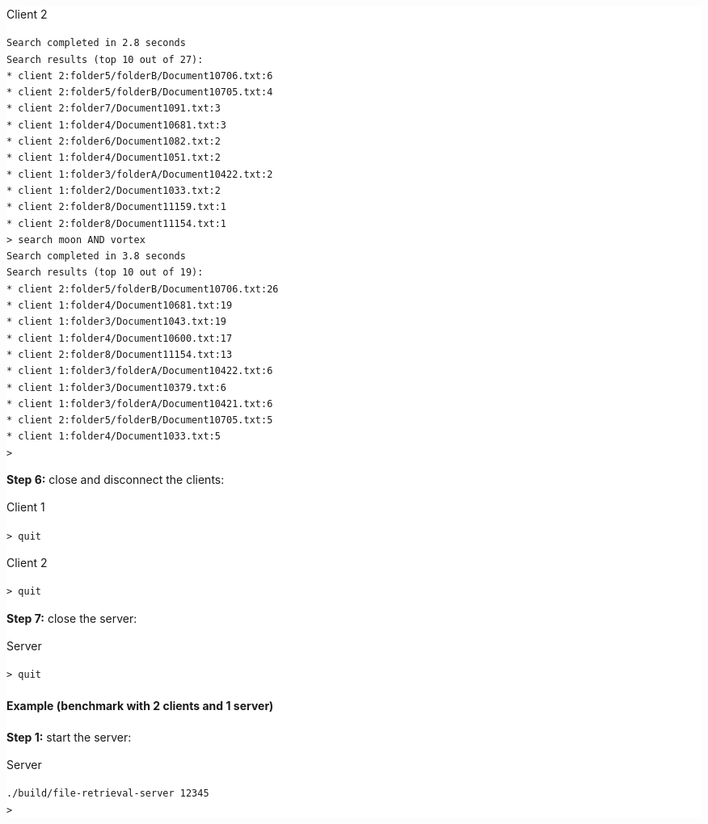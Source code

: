 Client 2
```> search vortex
Search completed in 2.8 seconds
Search results (top 10 out of 27):
* client 2:folder5/folderB/Document10706.txt:6
* client 2:folder5/folderB/Document10705.txt:4
* client 2:folder7/Document1091.txt:3
* client 1:folder4/Document10681.txt:3
* client 2:folder6/Document1082.txt:2
* client 1:folder4/Document1051.txt:2
* client 1:folder3/folderA/Document10422.txt:2
* client 1:folder2/Document1033.txt:2
* client 2:folder8/Document11159.txt:1
* client 2:folder8/Document11154.txt:1
> search moon AND vortex
Search completed in 3.8 seconds
Search results (top 10 out of 19):
* client 2:folder5/folderB/Document10706.txt:26
* client 1:folder4/Document10681.txt:19
* client 1:folder3/Document1043.txt:19
* client 1:folder4/Document10600.txt:17
* client 2:folder8/Document11154.txt:13
* client 1:folder3/folderA/Document10422.txt:6
* client 1:folder3/Document10379.txt:6
* client 1:folder3/folderA/Document10421.txt:6
* client 2:folder5/folderB/Document10705.txt:5
* client 1:folder4/Document1033.txt:5
>
```

**Step 6:** close and disconnect the clients:

Client 1
```
> quit
```

Client 2
```
> quit
```

**Step 7:** close the server:

Server
```
> quit
```

#### Example (benchmark with 2 clients and 1 server)

**Step 1:** start the server:

Server
```
./build/file-retrieval-server 12345
>
```
